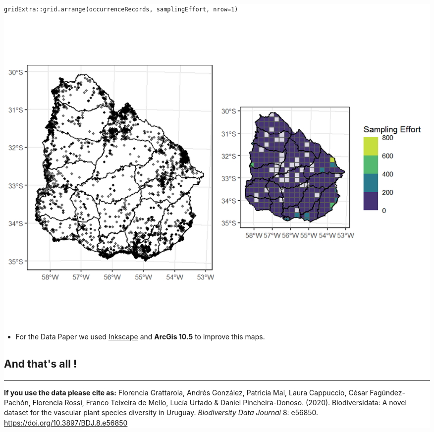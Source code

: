     gridExtra::grid.arrange(occurrenceRecords, samplingEffort, nrow=1)

<img src="README_files/figure-markdown_strict/unnamed-chunk-13-1.png" width="100%" style="display: block; margin: auto;" />

-   For the Data Paper we used [Inkscape](https://inkscape.org/es/) and
    **ArcGis 10.5** to improve this maps.

And that's all !
----------------

------------------------------------------------------------------------

**If you use the data please cite as:** Florencia Grattarola, Andrés
González, Patricia Mai, Laura Cappuccio, César Fagúndez-Pachón,
Florencia Rossi, Franco Teixeira de Mello, Lucía Urtado & Daniel
Pincheira-Donoso. (2020). Biodiversidata: A novel dataset for the
vascular plant species diversity in Uruguay. *Biodiversity Data 
Journal* 8: e56850. https://doi.org/10.3897/BDJ.8.e56850

